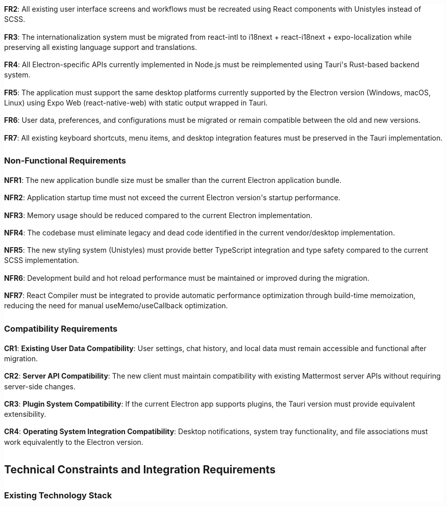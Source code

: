 **FR2**: All existing user interface screens and workflows must be recreated using React components with Unistyles instead of SCSS.

**FR3**: The internationalization system must be migrated from react-intl to i18next + react-i18next + expo-localization while preserving all existing language support and translations.

**FR4**: All Electron-specific APIs currently implemented in Node.js must be reimplemented using Tauri's Rust-based backend system.

**FR5**: The application must support the same desktop platforms currently supported by the Electron version (Windows, macOS, Linux) using Expo Web (react-native-web) with static output wrapped in Tauri.

**FR6**: User data, preferences, and configurations must be migrated or remain compatible between the old and new versions.

**FR7**: All existing keyboard shortcuts, menu items, and desktop integration features must be preserved in the Tauri implementation.

### Non-Functional Requirements

**NFR1**: The new application bundle size must be smaller than the current Electron application bundle.

**NFR2**: Application startup time must not exceed the current Electron version's startup performance.

**NFR3**: Memory usage should be reduced compared to the current Electron implementation.

**NFR4**: The codebase must eliminate legacy and dead code identified in the current vendor/desktop implementation.

**NFR5**: The new styling system (Unistyles) must provide better TypeScript integration and type safety compared to the current SCSS implementation.

**NFR6**: Development build and hot reload performance must be maintained or improved during the migration.

**NFR7**: React Compiler must be integrated to provide automatic performance optimization through build-time memoization, reducing the need for manual useMemo/useCallback optimization.

### Compatibility Requirements

**CR1**: **Existing User Data Compatibility**: User settings, chat history, and local data must remain accessible and functional after migration.

**CR2**: **Server API Compatibility**: The new client must maintain compatibility with existing Mattermost server APIs without requiring server-side changes.

**CR3**: **Plugin System Compatibility**: If the current Electron app supports plugins, the Tauri version must provide equivalent extensibility.

**CR4**: **Operating System Integration Compatibility**: Desktop notifications, system tray functionality, and file associations must work equivalently to the Electron version.

## Technical Constraints and Integration Requirements

### Existing Technology Stack

